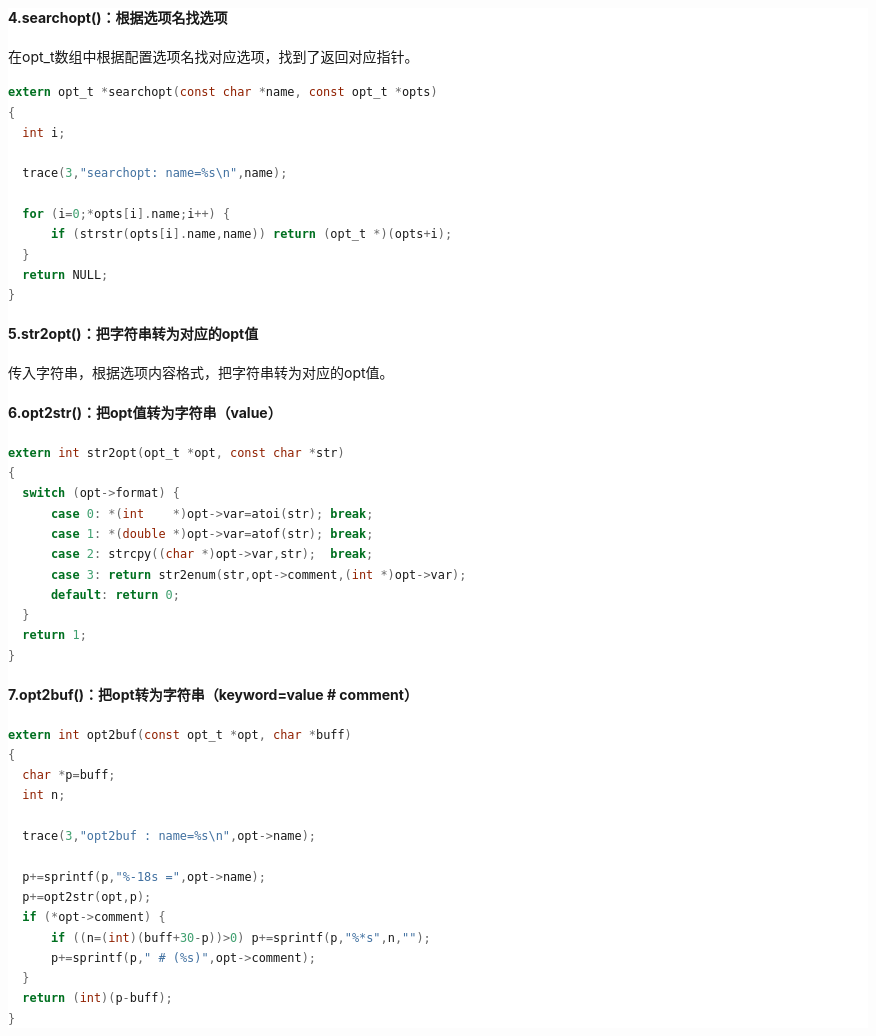 #### 4.searchopt()：根据选项名找选项

在opt_t数组中根据配置选项名找对应选项，找到了返回对应指针。

  ```c
extern opt_t *searchopt(const char *name, const opt_t *opts)
{
    int i;
    
    trace(3,"searchopt: name=%s\n",name);
    
    for (i=0;*opts[i].name;i++) {
        if (strstr(opts[i].name,name)) return (opt_t *)(opts+i);
    }
    return NULL;
}
  ```

#### 5.str2opt()：把字符串转为对应的opt值

传入字符串，根据选项内容格式，把字符串转为对应的opt值。

#### 6.opt2str()：把opt值转为字符串（value）

  ```c
extern int str2opt(opt_t *opt, const char *str)
{
    switch (opt->format) {
        case 0: *(int    *)opt->var=atoi(str); break;
        case 1: *(double *)opt->var=atof(str); break;
        case 2: strcpy((char *)opt->var,str);  break;
        case 3: return str2enum(str,opt->comment,(int *)opt->var);
        default: return 0;
    }
    return 1;
}
  ```

#### 7.opt2buf()：把opt转为字符串（keyword=value # comment）

  ```c
extern int opt2buf(const opt_t *opt, char *buff)
{
    char *p=buff;
    int n;
    
    trace(3,"opt2buf : name=%s\n",opt->name);
    
    p+=sprintf(p,"%-18s =",opt->name);
    p+=opt2str(opt,p);
    if (*opt->comment) {
        if ((n=(int)(buff+30-p))>0) p+=sprintf(p,"%*s",n,"");
        p+=sprintf(p," # (%s)",opt->comment);
    }
    return (int)(p-buff);
}
  ```
